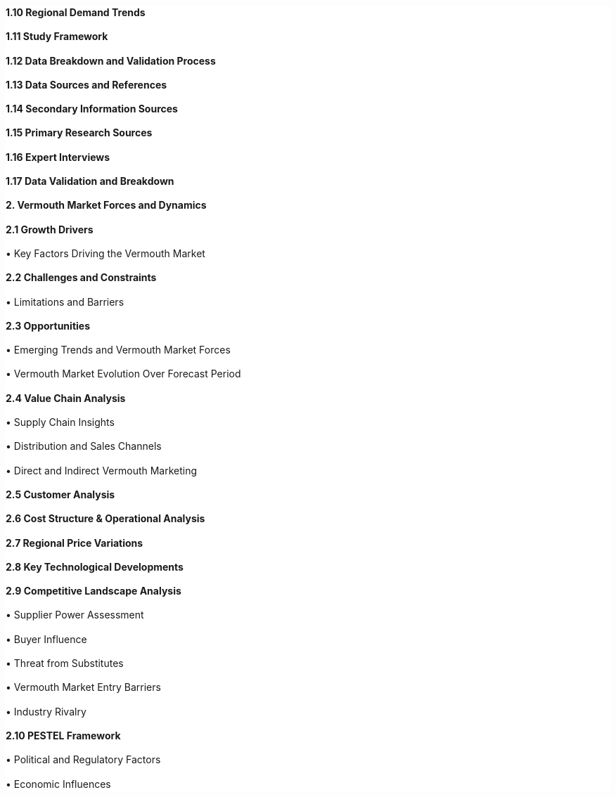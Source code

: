 <strong>1.10 Regional Demand Trends</strong>

<strong>1.11 Study Framework</strong>

<strong>1.12 Data Breakdown and Validation Process</strong>

<strong>1.13 Data Sources and References</strong>

<strong>1.14 Secondary Information Sources</strong>

<strong>1.15 Primary Research Sources</strong>

<strong>1.16 Expert Interviews</strong>

<strong>1.17 Data Validation and Breakdown</strong>

<strong>2. Vermouth Market Forces and Dynamics</strong>

<strong>2.1 Growth Drivers</strong>

• Key Factors Driving the Vermouth Market

<strong>2.2 Challenges and Constraints</strong>

• Limitations and Barriers

<strong>2.3 Opportunities</strong>

• Emerging Trends and Vermouth Market Forces

• Vermouth Market Evolution Over Forecast Period

<strong>2.4 Value Chain Analysis</strong>

• Supply Chain Insights

• Distribution and Sales Channels

• Direct and Indirect Vermouth Marketing

<strong>2.5 Customer Analysis</strong>

<strong>2.6 Cost Structure & Operational Analysis</strong>

<strong>2.7 Regional Price Variations</strong>

<strong>2.8 Key Technological Developments</strong>

<strong>2.9 Competitive Landscape Analysis</strong>

• Supplier Power Assessment

• Buyer Influence

• Threat from Substitutes

• Vermouth Market Entry Barriers

• Industry Rivalry

<strong>2.10 PESTEL Framework</strong>

• Political and Regulatory Factors

• Economic Influences
